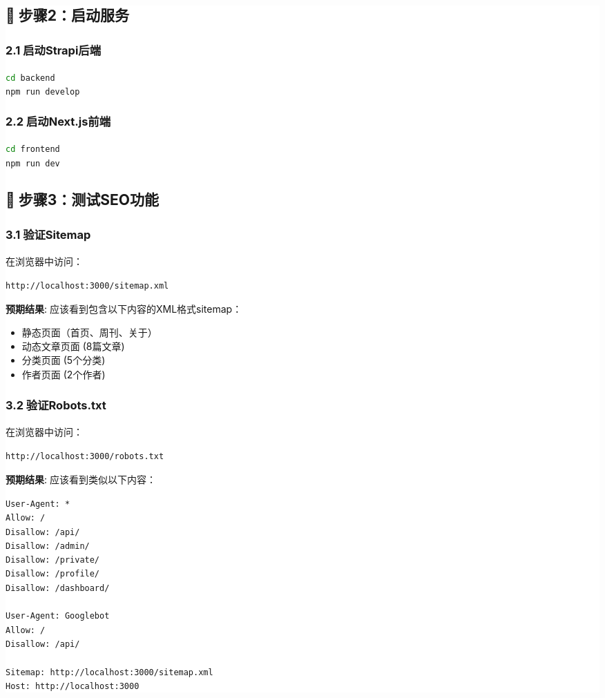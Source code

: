 ## 🔧 步骤2：启动服务

### 2.1 启动Strapi后端
```bash
cd backend
npm run develop
```

### 2.2 启动Next.js前端
```bash
cd frontend  
npm run dev
```

## 🧪 步骤3：测试SEO功能

### 3.1 验证Sitemap
在浏览器中访问：
```
http://localhost:3000/sitemap.xml
```

**预期结果**: 应该看到包含以下内容的XML格式sitemap：
- 静态页面（首页、周刊、关于）
- 动态文章页面 (8篇文章)
- 分类页面 (5个分类)
- 作者页面 (2个作者)

### 3.2 验证Robots.txt
在浏览器中访问：
```
http://localhost:3000/robots.txt
```

**预期结果**: 应该看到类似以下内容：
```
User-Agent: *
Allow: /
Disallow: /api/
Disallow: /admin/
Disallow: /private/
Disallow: /profile/
Disallow: /dashboard/

User-Agent: Googlebot
Allow: /
Disallow: /api/

Sitemap: http://localhost:3000/sitemap.xml
Host: http://localhost:3000
```
